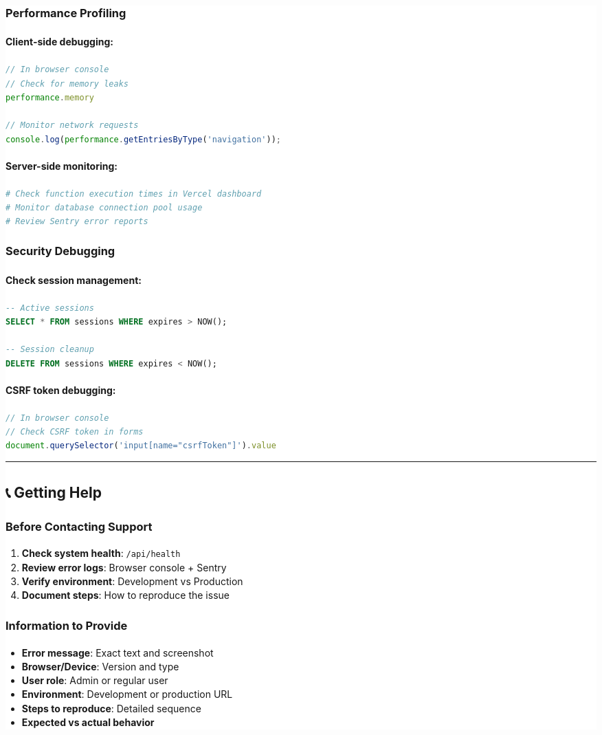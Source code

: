 ### Performance Profiling

#### Client-side debugging:
```javascript
// In browser console
// Check for memory leaks
performance.memory

// Monitor network requests
console.log(performance.getEntriesByType('navigation'));
```

#### Server-side monitoring:
```bash
# Check function execution times in Vercel dashboard
# Monitor database connection pool usage
# Review Sentry error reports
```

### Security Debugging

#### Check session management:
```sql
-- Active sessions
SELECT * FROM sessions WHERE expires > NOW();

-- Session cleanup
DELETE FROM sessions WHERE expires < NOW();
```

#### CSRF token debugging:
```javascript
// In browser console
// Check CSRF token in forms
document.querySelector('input[name="csrfToken"]').value
```

---

## 📞 Getting Help

### Before Contacting Support

1. **Check system health**: `/api/health`
2. **Review error logs**: Browser console + Sentry
3. **Verify environment**: Development vs Production
4. **Document steps**: How to reproduce the issue

### Information to Provide

- **Error message**: Exact text and screenshot
- **Browser/Device**: Version and type
- **User role**: Admin or regular user
- **Environment**: Development or production URL
- **Steps to reproduce**: Detailed sequence
- **Expected vs actual behavior**
